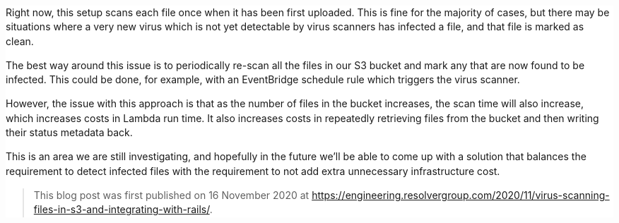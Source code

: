 Right now, this setup scans each file once when it has been first uploaded. This is fine for the majority of cases, but there may be situations where a very new virus which is not yet detectable by virus scanners has infected a file, and that file is marked as clean.

The best way around this issue is to periodically re-scan all the files in our S3 bucket and mark any that are now found to be infected. This could be done, for example, with an EventBridge schedule rule which triggers the virus scanner.

However, the issue with this approach is that as the number of files in the bucket increases, the scan time will also increase, which increases costs in Lambda run time. It also increases costs in repeatedly retrieving files from the bucket and then writing their status metadata back.

This is an area we are still investigating, and hopefully in the future we’ll be able to come up with a solution that balances the requirement to detect infected files with the requirement to not add extra unnecessary infrastructure cost.

> This blog post was first published on 16 November 2020 at <https://engineering.resolvergroup.com/2020/11/virus-scanning-files-in-s3-and-integrating-with-rails/>.
